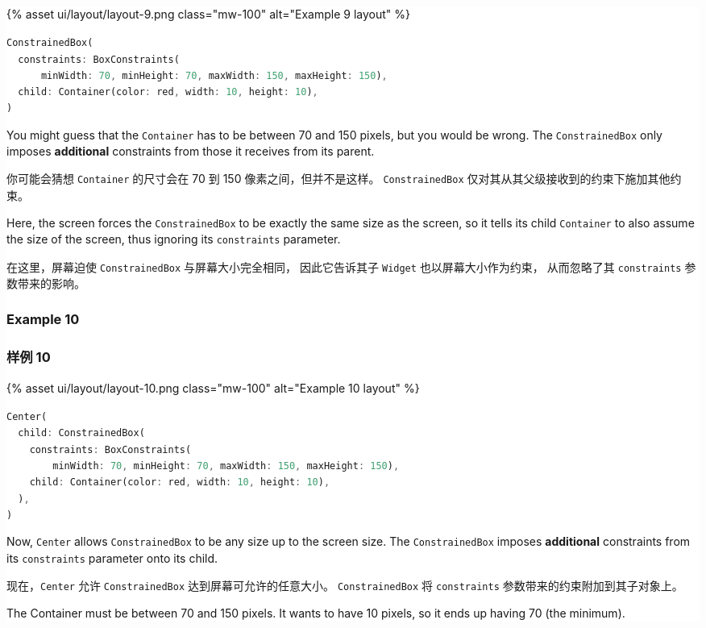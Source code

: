 {% asset ui/layout/layout-9.png class="mw-100" alt="Example 9 layout" %}

<?code-excerpt "lib/main.dart (Example9)" replace="/(return |;)//g"?>
```dart
ConstrainedBox(
  constraints: BoxConstraints(
      minWidth: 70, minHeight: 70, maxWidth: 150, maxHeight: 150),
  child: Container(color: red, width: 10, height: 10),
)
```

You might guess that the `Container` has to be
between 70 and 150 pixels, but you would be wrong.
The `ConstrainedBox` only imposes **additional** constraints
from those it receives from its parent.

你可能会猜想 `Container` 的尺寸会在 70 到 150 像素之间，但并不是这样。
`ConstrainedBox` 仅对其从其父级接收到的约束下施加其他约束。

Here, the screen forces the `ConstrainedBox` to be exactly
the same size as the screen, so it tells its child `Container`
to also assume the size of the screen, thus ignoring its
`constraints` parameter.

在这里，屏幕迫使 `ConstrainedBox` 与屏幕大小完全相同，
因此它告诉其子 `Widget` 也以屏幕大小作为约束，
从而忽略了其 `constraints` 参数带来的影响。

### Example 10

### 样例 10

{% asset ui/layout/layout-10.png class="mw-100" alt="Example 10 layout" %}

<?code-excerpt "lib/main.dart (Example10)" replace="/(return |;)//g"?>
```dart
Center(
  child: ConstrainedBox(
    constraints: BoxConstraints(
        minWidth: 70, minHeight: 70, maxWidth: 150, maxHeight: 150),
    child: Container(color: red, width: 10, height: 10),
  ),
)
```

Now, `Center` allows `ConstrainedBox` to be any size up to
the screen size. The `ConstrainedBox` imposes **additional**
constraints from its `constraints` parameter onto its child.

现在，`Center` 允许 `ConstrainedBox` 达到屏幕可允许的任意大小。
`ConstrainedBox` 将 `constraints` 参数带来的约束附加到其子对象上。

The Container must be between 70 and 150 pixels.
It wants to have 10 pixels,
so it ends up having 70 (the minimum).
